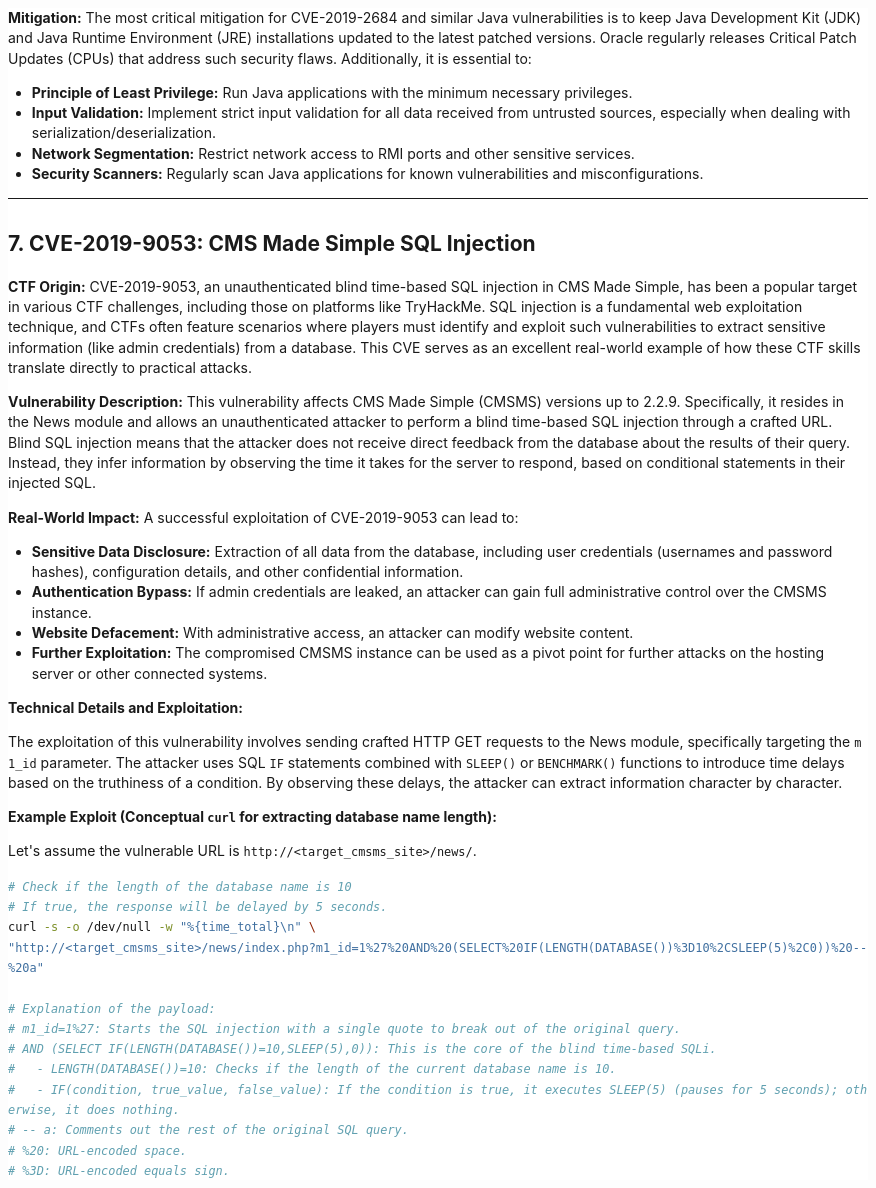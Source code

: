 **Mitigation:** The most critical mitigation for CVE-2019-2684 and similar Java vulnerabilities is to keep Java Development Kit (JDK) and Java Runtime Environment (JRE) installations updated to the latest patched versions. Oracle regularly releases Critical Patch Updates (CPUs) that address such security flaws. Additionally, it is essential to:

*   **Principle of Least Privilege:** Run Java applications with the minimum necessary privileges.
*   **Input Validation:** Implement strict input validation for all data received from untrusted sources, especially when dealing with serialization/deserialization.
*   **Network Segmentation:** Restrict network access to RMI ports and other sensitive services.
*   **Security Scanners:** Regularly scan Java applications for known vulnerabilities and misconfigurations.

---



## 7. **CVE-2019-9053: CMS Made Simple SQL Injection**

**CTF Origin:** CVE-2019-9053, an unauthenticated blind time-based SQL injection in CMS Made Simple, has been a popular target in various CTF challenges, including those on platforms like TryHackMe. SQL injection is a fundamental web exploitation technique, and CTFs often feature scenarios where players must identify and exploit such vulnerabilities to extract sensitive information (like admin credentials) from a database. This CVE serves as an excellent real-world example of how these CTF skills translate directly to practical attacks.

**Vulnerability Description:** This vulnerability affects CMS Made Simple (CMSMS) versions up to 2.2.9. Specifically, it resides in the News module and allows an unauthenticated attacker to perform a blind time-based SQL injection through a crafted URL. Blind SQL injection means that the attacker does not receive direct feedback from the database about the results of their query. Instead, they infer information by observing the time it takes for the server to respond, based on conditional statements in their injected SQL.

**Real-World Impact:** A successful exploitation of CVE-2019-9053 can lead to:

*   **Sensitive Data Disclosure:** Extraction of all data from the database, including user credentials (usernames and password hashes), configuration details, and other confidential information.
*   **Authentication Bypass:** If admin credentials are leaked, an attacker can gain full administrative control over the CMSMS instance.
*   **Website Defacement:** With administrative access, an attacker can modify website content.
*   **Further Exploitation:** The compromised CMSMS instance can be used as a pivot point for further attacks on the hosting server or other connected systems.

**Technical Details and Exploitation:**

The exploitation of this vulnerability involves sending crafted HTTP GET requests to the News module, specifically targeting the `m1_id` parameter. The attacker uses SQL `IF` statements combined with `SLEEP()` or `BENCHMARK()` functions to introduce time delays based on the truthiness of a condition. By observing these delays, the attacker can extract information character by character.

**Example Exploit (Conceptual `curl` for extracting database name length):**

Let's assume the vulnerable URL is `http://<target_cmsms_site>/news/`.

```bash
# Check if the length of the database name is 10
# If true, the response will be delayed by 5 seconds.
curl -s -o /dev/null -w "%{time_total}\n" \
"http://<target_cmsms_site>/news/index.php?m1_id=1%27%20AND%20(SELECT%20IF(LENGTH(DATABASE())%3D10%2CSLEEP(5)%2C0))%20--%20a"

# Explanation of the payload:
# m1_id=1%27: Starts the SQL injection with a single quote to break out of the original query.
# AND (SELECT IF(LENGTH(DATABASE())=10,SLEEP(5),0)): This is the core of the blind time-based SQLi.
#   - LENGTH(DATABASE())=10: Checks if the length of the current database name is 10.
#   - IF(condition, true_value, false_value): If the condition is true, it executes SLEEP(5) (pauses for 5 seconds); otherwise, it does nothing.
# -- a: Comments out the rest of the original SQL query.
# %20: URL-encoded space.
# %3D: URL-encoded equals sign.
```